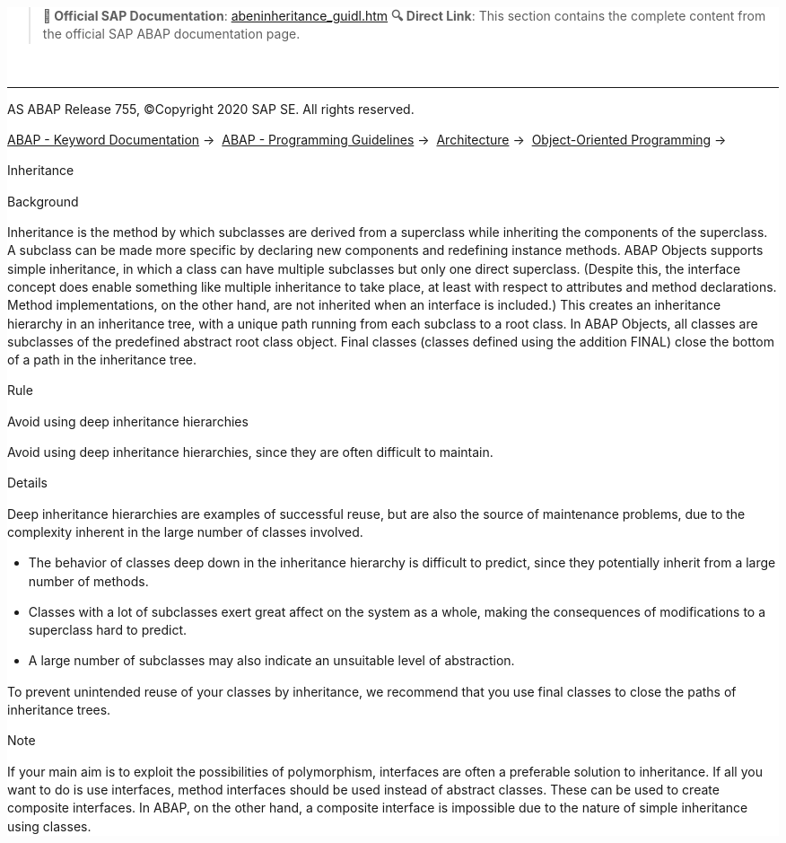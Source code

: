 > **📖 Official SAP Documentation**: [abeninheritance_guidl.htm](https://help.sap.com/doc/abapdocu_755_index_htm/7.55/en-US/abeninheritance_guidl.htm)
> **🔍 Direct Link**: This section contains the complete content from the official SAP ABAP documentation page.


  

* * *

AS ABAP Release 755, ©Copyright 2020 SAP SE. All rights reserved.

[ABAP - Keyword Documentation](javascript:call_link\('abenabap.htm'\)) →  [ABAP - Programming Guidelines](javascript:call_link\('abenabap_pgl.htm'\)) →  [Architecture](javascript:call_link\('abenarchitecture_guidl.htm'\)) →  [Object-Oriented Programming](javascript:call_link\('abenobj_oriented_guidl.htm'\)) → 

Inheritance

Background

Inheritance is the method by which subclasses are derived from a superclass while inheriting the components of the superclass. A subclass can be made more specific by declaring new components and redefining instance methods. ABAP Objects supports simple inheritance, in which a class can have multiple subclasses but only one direct superclass. (Despite this, the interface concept does enable something like multiple inheritance to take place, at least with respect to attributes and method declarations. Method implementations, on the other hand, are not inherited when an interface is included.) This creates an inheritance hierarchy in an inheritance tree, with a unique path running from each subclass to a root class. In ABAP Objects, all classes are subclasses of the predefined abstract root class object. Final classes (classes defined using the addition FINAL) close the bottom of a path in the inheritance tree.

Rule

Avoid using deep inheritance hierarchies

Avoid using deep inheritance hierarchies, since they are often difficult to maintain.

Details

Deep inheritance hierarchies are examples of successful reuse, but are also the source of maintenance problems, due to the complexity inherent in the large number of classes involved.

-   The behavior of classes deep down in the inheritance hierarchy is difficult to predict, since they potentially inherit from a large number of methods.

-   Classes with a lot of subclasses exert great affect on the system as a whole, making the consequences of modifications to a superclass hard to predict.

-   A large number of subclasses may also indicate an unsuitable level of abstraction.

To prevent unintended reuse of your classes by inheritance, we recommend that you use final classes to close the paths of inheritance trees.

Note

If your main aim is to exploit the possibilities of polymorphism, interfaces are often a preferable solution to inheritance. If all you want to do is use interfaces, method interfaces should be used instead of abstract classes. These can be used to create composite interfaces. In ABAP, on the other hand, a composite interface is impossible due to the nature of simple inheritance using classes.
